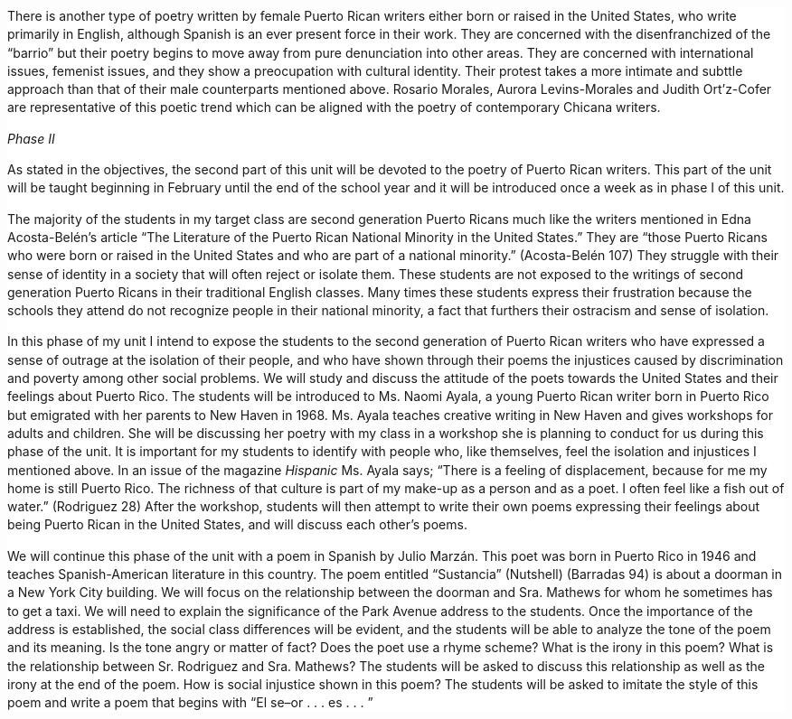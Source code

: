 There is another type of poetry written by female Puerto Rican writers either born or raised in the United States, who write primarily in English, although Spanish is an ever present force in their work. They are concerned with the disenfranchized of the “barrio” but their poetry begins to move away from pure denunciation into other areas. They are concerned with international issues, femenist issues, and they show a preocupation with cultural identity. Their protest takes a more intimate and subttle approach than that of their male counterparts mentioned above. Rosario Morales, Aurora Levins-Morales and Judith Ort’z-Cofer are representative of this poetic trend which can be aligned with the poetry of contemporary Chicana writers.
</p>
<p>
<i>
Phase II
</i>
</p>
<p>
As stated in the objectives, the second part of this unit will be devoted to the poetry of Puerto Rican writers. This part of the unit will be taught beginning in February until the end of the school year and it will be introduced once a week as in phase I of this unit.
</p>
<p>
The majority of the students in my target class are second generation Puerto Ricans much like the writers mentioned in Edna Acosta-Belén’s article “The Literature of the Puerto Rican National Minority in the United States.” They are “those Puerto Ricans who were born or raised in the United States and who are part of a national minority.” (Acosta-Belén 107) They struggle with their sense of identity in a society that will often reject or isolate them. These students are not exposed to the writings of second generation Puerto Ricans in their traditional English classes. Many times these students express their frustration because the schools they attend do not recognize people in their national minority, a fact that furthers their ostracism and sense of isolation.
</p>
<p>
In this phase of my unit I intend to expose the students to the second generation of Puerto Rican writers who have expressed a sense of outrage at the isolation of their people, and who have shown through their poems the injustices caused by discrimination and poverty among other social problems. We will study and discuss the attitude of the poets towards the United States and their feelings about Puerto Rico. The students will be introduced to Ms. Naomi Ayala, a young Puerto Rican writer born in Puerto Rico but emigrated with her parents to New Haven in 1968. Ms. Ayala teaches creative writing in New Haven and gives workshops for adults and children. She will be discussing her poetry with my class in a workshop she is planning to conduct for us during this phase of the unit. It is important for my students to identify with people who, like themselves, feel the isolation and injustices I mentioned above. In an issue of the magazine
<i>
Hispanic
</i>
Ms. Ayala says; “There is a feeling of displacement, because for me my home is still Puerto Rico. The richness of that culture is part of my make-up as a person and as a poet. I often feel like a fish out of water.” (Rodriguez 28) After the workshop, students will then attempt to write their own poems expressing their feelings about being Puerto Rican in the United States, and will discuss each other’s poems.
</p>
<p>
We will continue this phase of the unit with a poem in Spanish by Julio Marzán. This poet was born in Puerto Rico in 1946 and teaches Spanish-American literature in this country. The poem entitled “Sustancia” (Nutshell) (Barradas 94) is about a doorman in a New York City building. We will focus on the relationship between the doorman and Sra. Mathews for whom he sometimes has to get a taxi. We will need to explain the significance of the Park Avenue address to the students. Once the importance of the address is established, the social class differences will be evident, and the students will be able to analyze the tone of the poem and its meaning. Is the tone angry or matter of fact? Does the poet use a rhyme scheme? What is the irony in this poem? What is the relationship between Sr. Rodriguez and Sra. Mathews? The students will be asked to discuss this relationship as well as the irony at the end of the poem. How is social injustice shown in this poem? The students will be asked to imitate the style of this poem and write a poem that begins with “El se–or . . . es . . . ”
</p>
<p>